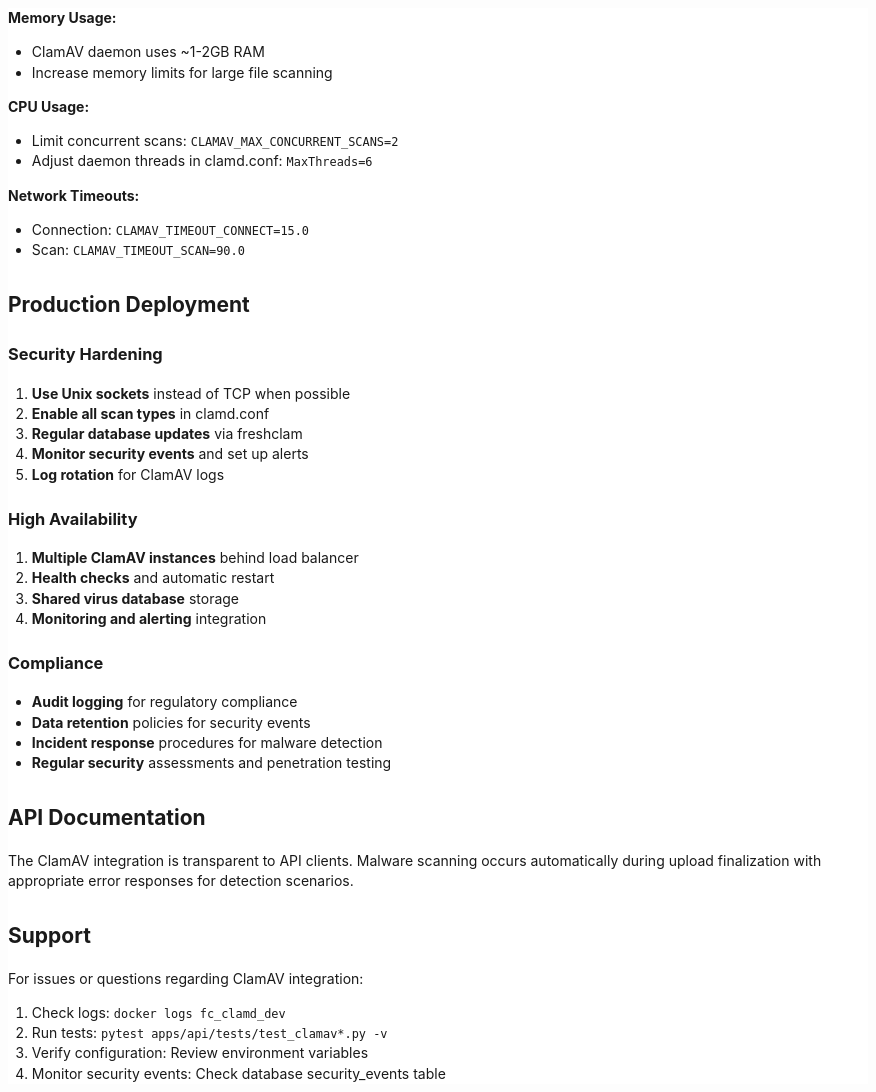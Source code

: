 **Memory Usage:**
- ClamAV daemon uses ~1-2GB RAM
- Increase memory limits for large file scanning

**CPU Usage:**
- Limit concurrent scans: `CLAMAV_MAX_CONCURRENT_SCANS=2`
- Adjust daemon threads in clamd.conf: `MaxThreads=6`

**Network Timeouts:**
- Connection: `CLAMAV_TIMEOUT_CONNECT=15.0`
- Scan: `CLAMAV_TIMEOUT_SCAN=90.0`

## Production Deployment

### Security Hardening

1. **Use Unix sockets** instead of TCP when possible
2. **Enable all scan types** in clamd.conf
3. **Regular database updates** via freshclam
4. **Monitor security events** and set up alerts
5. **Log rotation** for ClamAV logs

### High Availability

1. **Multiple ClamAV instances** behind load balancer
2. **Health checks** and automatic restart
3. **Shared virus database** storage
4. **Monitoring and alerting** integration

### Compliance

- **Audit logging** for regulatory compliance
- **Data retention** policies for security events  
- **Incident response** procedures for malware detection
- **Regular security** assessments and penetration testing

## API Documentation

The ClamAV integration is transparent to API clients. Malware scanning occurs automatically during upload finalization with appropriate error responses for detection scenarios.

## Support

For issues or questions regarding ClamAV integration:

1. Check logs: `docker logs fc_clamd_dev`
2. Run tests: `pytest apps/api/tests/test_clamav*.py -v`
3. Verify configuration: Review environment variables
4. Monitor security events: Check database security_events table